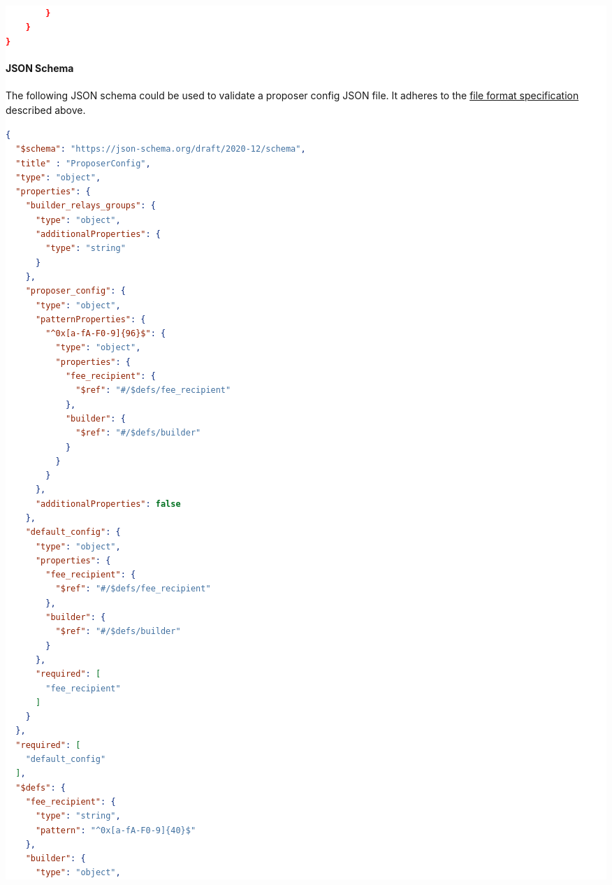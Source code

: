 ```json
        }
    }
}
```

#### JSON Schema

The following JSON schema could be used to validate a proposer config JSON file. It adheres to the [file format specification](##File-format-specification) described above.

```json
{
  "$schema": "https://json-schema.org/draft/2020-12/schema",
  "title" : "ProposerConfig",
  "type": "object",
  "properties": {
    "builder_relays_groups": {
      "type": "object",
      "additionalProperties": {
        "type": "string"
      }
    },
    "proposer_config": {
      "type": "object",
      "patternProperties": {
        "^0x[a-fA-F0-9]{96}$": {
          "type": "object",
          "properties": {
            "fee_recipient": {
              "$ref": "#/$defs/fee_recipient"
            },
            "builder": {
              "$ref": "#/$defs/builder"
            }
          }
        }
      },
      "additionalProperties": false
    },
    "default_config": {
      "type": "object",
      "properties": {
        "fee_recipient": {
          "$ref": "#/$defs/fee_recipient"
        },
        "builder": {
          "$ref": "#/$defs/builder"
        }
      },
      "required": [
        "fee_recipient"
      ]
    }
  },
  "required": [
    "default_config"
  ],
  "$defs": {
    "fee_recipient": {
      "type": "string",
      "pattern": "^0x[a-fA-F0-9]{40}$"
    },
    "builder": {
      "type": "object",
```

[builder-spec]: ./builder.md
[builder-spec-apis]: ./builder.md#endpoints
[register-validator-with-builder]: https://ethereum.github.io/builder-specs/#/Builder/registerValidator
[validator-registration-v1]: ./builder.md#validatorregistrationv1
[register-validator-api]: https://ethereum.github.io/beacon-APIs/#/Validator/registerValidator
[beacon-node-apis]: https://ethereum.github.io/beacon-APIs
[bellatrix-specs]: https://github.com/ethereum/consensus-specs/blob/dev/specs/bellatrix
[bellatrix-validator-specs]: https://github.com/ethereum/consensus-specs/blob/dev/specs/bellatrix/validator.md